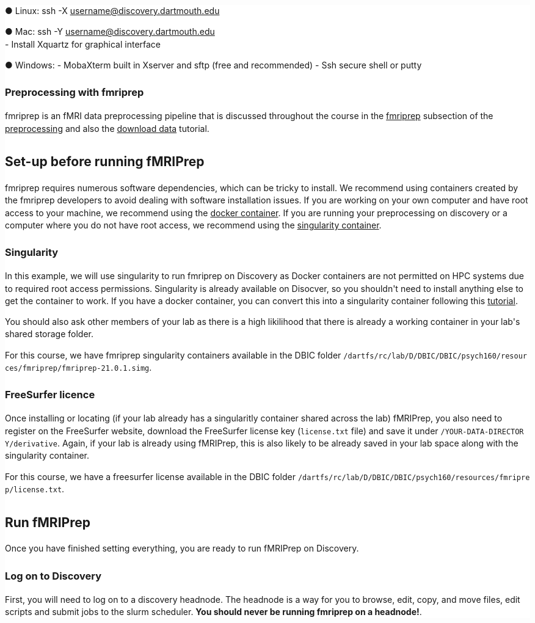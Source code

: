   ● Linux: ssh -X username@discovery.dartmouth.edu  

  ● Mac: ssh -Y username@discovery.dartmouth.edu  
          - Install Xquartz for graphical interface

  ● Windows:
          - MobaXterm built in Xserver and sftp (free and recommended)
          - Ssh secure shell or putty

### Preprocessing with fmriprep

fmriprep is an fMRI data preprocessing pipeline that is discussed throughout the course in the [fmriprep](fmriprep) subsection of the [preprocessing](Preprocessing.ipynb) and also the [download data](Download_Data.ipynb) tutorial.

## Set-up before running fMRIPrep

fmriprep requires numerous software dependencies, which can be tricky to install. We recommend using containers created by the fmriprep developers to avoid dealing with software installation issues. If you are working on your own computer and have root access to your machine, we recommend using the [docker container](https://fmriprep.org/en/1.5.9/docker.html). If you are running your preprocessing on discovery or a computer where you do not have root access, we recommend using the [singularity container](https://fmriprep.org/en/1.5.9/singularity.html).

### Singularity

In this example, we will use singularity to run fmriprep on Discovery as Docker containers are not permitted on HPC systems due to required root access permissions. Singularity is already available on Disocver, so you shouldn't need to install anything else to get the container to work. If you have a docker container, you can convert this into a singularity container following this [tutorial](https://www.askpbs.org/t/how-do-i-use-docker-on-discovery/51). 

You should also ask other members of your lab as there is a high likilihood that there is already a working container in your lab's shared storage folder.

For this course, we have fmriprep singularity containers available in the DBIC folder `/dartfs/rc/lab/D/DBIC/DBIC/psych160/resources/fmriprep/fmriprep-21.0.1.simg`.

### FreeSurfer licence
Once installing or locating (if your lab already has a singularitly container shared across the lab) fMRIPrep, you also need to register on the FreeSurfer website, download the FreeSurfer license key (`license.txt` file) and save it under `/YOUR-DATA-DIRECTORY/derivative`. Again, if your lab is already using fMRIPrep, this is also likely to be already saved in your lab space along with the singularity container. 

For this course, we have a freesurfer license available in the DBIC folder `/dartfs/rc/lab/D/DBIC/DBIC/psych160/resources/fmriprep/license.txt`.

## Run fMRIPrep

Once you have finished setting everything, you are ready to run fMRIPrep on Discovery.

### Log on to Discovery
First, you will need to log on to a discovery headnode. The headnode is a way for you to browse, edit, copy, and move files, edit scripts and submit jobs to the slurm scheduler. **You should never be running fmriprep on a headnode!**.
